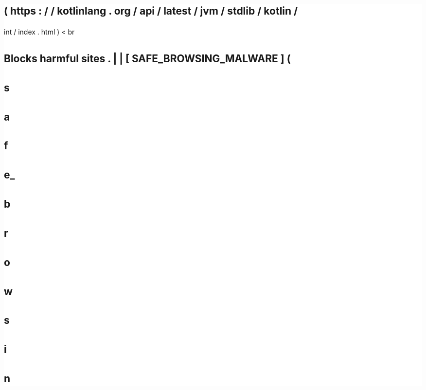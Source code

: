 (
https
:
/
/
kotlinlang
.
org
/
api
/
latest
/
jvm
/
stdlib
/
kotlin
/
-
int
/
index
.
html
)
<
br
>
Blocks
harmful
sites
.
|
|
[
SAFE_BROWSING_MALWARE
]
(
-
s
-
a
-
f
-
e_
-
b
-
r
-
o
-
w
-
s
-
i
-
n
-
